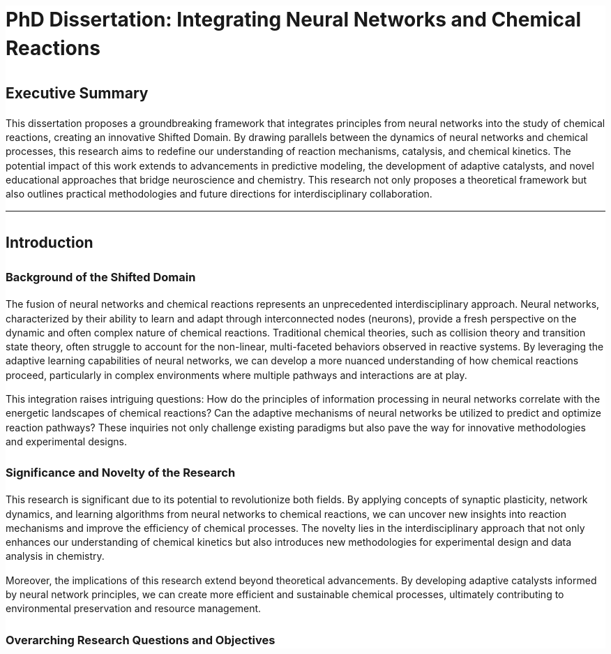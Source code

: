 # PhD Dissertation: Integrating Neural Networks and Chemical Reactions

## Executive Summary

This dissertation proposes a groundbreaking framework that integrates principles from neural networks into the study of chemical reactions, creating an innovative Shifted Domain. By drawing parallels between the dynamics of neural networks and chemical processes, this research aims to redefine our understanding of reaction mechanisms, catalysis, and chemical kinetics. The potential impact of this work extends to advancements in predictive modeling, the development of adaptive catalysts, and novel educational approaches that bridge neuroscience and chemistry. This research not only proposes a theoretical framework but also outlines practical methodologies and future directions for interdisciplinary collaboration.

---

## Introduction

### Background of the Shifted Domain

The fusion of neural networks and chemical reactions represents an unprecedented interdisciplinary approach. Neural networks, characterized by their ability to learn and adapt through interconnected nodes (neurons), provide a fresh perspective on the dynamic and often complex nature of chemical reactions. Traditional chemical theories, such as collision theory and transition state theory, often struggle to account for the non-linear, multi-faceted behaviors observed in reactive systems. By leveraging the adaptive learning capabilities of neural networks, we can develop a more nuanced understanding of how chemical reactions proceed, particularly in complex environments where multiple pathways and interactions are at play.

This integration raises intriguing questions: How do the principles of information processing in neural networks correlate with the energetic landscapes of chemical reactions? Can the adaptive mechanisms of neural networks be utilized to predict and optimize reaction pathways? These inquiries not only challenge existing paradigms but also pave the way for innovative methodologies and experimental designs.

### Significance and Novelty of the Research

This research is significant due to its potential to revolutionize both fields. By applying concepts of synaptic plasticity, network dynamics, and learning algorithms from neural networks to chemical reactions, we can uncover new insights into reaction mechanisms and improve the efficiency of chemical processes. The novelty lies in the interdisciplinary approach that not only enhances our understanding of chemical kinetics but also introduces new methodologies for experimental design and data analysis in chemistry.

Moreover, the implications of this research extend beyond theoretical advancements. By developing adaptive catalysts informed by neural network principles, we can create more efficient and sustainable chemical processes, ultimately contributing to environmental preservation and resource management.

### Overarching Research Questions and Objectives
